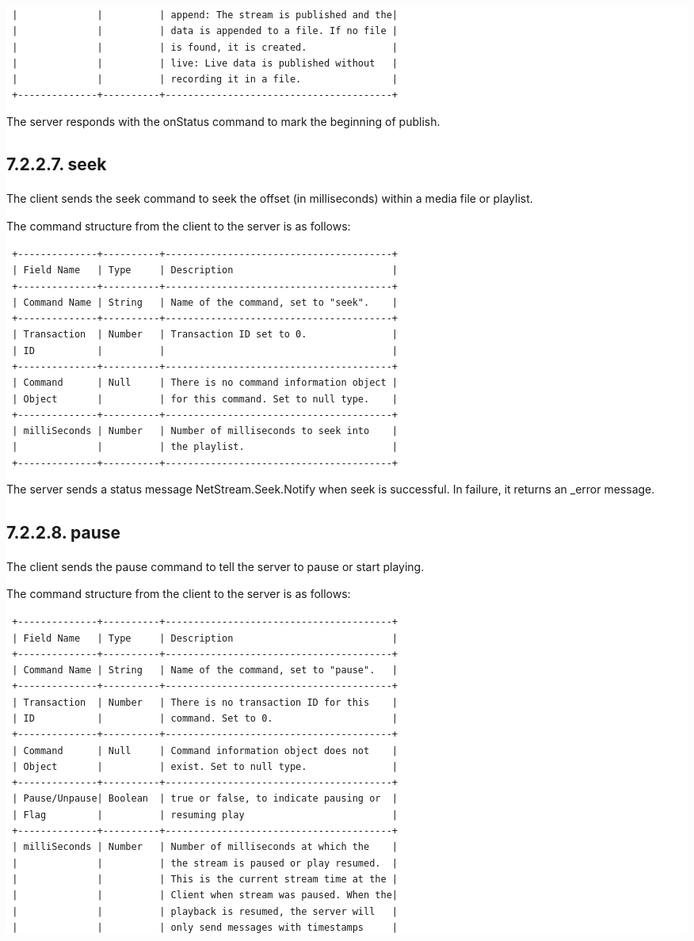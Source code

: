```
 |              |          | append: The stream is published and the|
 |              |          | data is appended to a file. If no file |
 |              |          | is found, it is created.               |
 |              |          | live: Live data is published without   |
 |              |          | recording it in a file.                |
 +--------------+----------+----------------------------------------+
```

 The server responds with the onStatus command to mark the beginning
 of publish.

## 7.2.2.7. seek

 The client sends the seek command to seek the offset (in
 milliseconds) within a media file or playlist.

 The command structure from the client to the server is as follows:

```
 +--------------+----------+----------------------------------------+
 | Field Name   | Type     | Description                            |
 +--------------+----------+----------------------------------------+
 | Command Name | String   | Name of the command, set to "seek".    |
 +--------------+----------+----------------------------------------+
 | Transaction  | Number   | Transaction ID set to 0.               |
 | ID           |          |                                        |
 +--------------+----------+----------------------------------------+
 | Command      | Null     | There is no command information object |
 | Object       |          | for this command. Set to null type.    |
 +--------------+----------+----------------------------------------+
 | milliSeconds | Number   | Number of milliseconds to seek into    |
 |              |          | the playlist.                          |
 +--------------+----------+----------------------------------------+
```

 The server sends a status message NetStream.Seek.Notify when seek is
 successful. In failure, it returns an _error message.

## 7.2.2.8. pause

 The client sends the pause command to tell the server to pause or
 start playing.

 The command structure from the client to the server is as follows:

```
 +--------------+----------+----------------------------------------+
 | Field Name   | Type     | Description                            |
 +--------------+----------+----------------------------------------+
 | Command Name | String   | Name of the command, set to "pause".   |
 +--------------+----------+----------------------------------------+
 | Transaction  | Number   | There is no transaction ID for this    |
 | ID           |          | command. Set to 0.                     |
 +--------------+----------+----------------------------------------+
 | Command      | Null     | Command information object does not    |
 | Object       |          | exist. Set to null type.               |
 +--------------+----------+----------------------------------------+
 | Pause/Unpause| Boolean  | true or false, to indicate pausing or  |
 | Flag         |          | resuming play                          |
 +--------------+----------+----------------------------------------+
 | milliSeconds | Number   | Number of milliseconds at which the    |
 |              |          | the stream is paused or play resumed.  |
 |              |          | This is the current stream time at the |
 |              |          | Client when stream was paused. When the|
 |              |          | playback is resumed, the server will   |
 |              |          | only send messages with timestamps     |
```